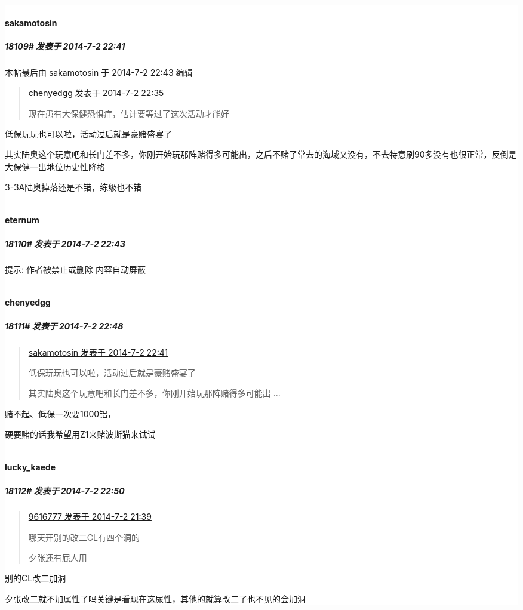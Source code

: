
*****

####  sakamotosin  
##### 18109#       发表于 2014-7-2 22:41


 本帖最后由 sakamotosin 于 2014-7-2 22:43 编辑 
<blockquote><a href="httphttps://bbs.saraba1st.com/2b/forum.php?mod=redirect&amp;goto=findpost&amp;pid=25945425&amp;ptid=930880" target="_blank">chenyedgg 发表于 2014-7-2 22:35</a>

现在患有大保健恐惧症，估计要等过了这次活动才能好</blockquote>
低保玩玩也可以啦，活动过后就是豪赌盛宴了

其实陆奥这个玩意吧和长门差不多，你刚开始玩那阵赌得多可能出，之后不赌了常去的海域又没有，不去特意刷90多没有也很正常，反倒是大保健一出地位历史性降格

3-3A陆奥掉落还是不错，练级也不错


*****

####  eternum  
##### 18110#       发表于 2014-7-2 22:43

提示: 作者被禁止或删除 内容自动屏蔽


*****

####  chenyedgg  
##### 18111#       发表于 2014-7-2 22:48


<blockquote><a href="httphttps://bbs.saraba1st.com/2b/forum.php?mod=redirect&amp;goto=findpost&amp;pid=25945504&amp;ptid=930880" target="_blank">sakamotosin 发表于 2014-7-2 22:41</a>

低保玩玩也可以啦，活动过后就是豪赌盛宴了

其实陆奥这个玩意吧和长门差不多，你刚开始玩那阵赌得多可能出 ...</blockquote>
赌不起、低保一次要1000铝，


硬要赌的话我希望用Z1来赌波斯猫来试试


*****

####  lucky_kaede  
##### 18112#       发表于 2014-7-2 22:50


<blockquote><a href="httphttps://bbs.saraba1st.com/2b/forum.php?mod=redirect&amp;goto=findpost&amp;pid=25944823&amp;ptid=930880" target="_blank">9616777 发表于 2014-7-2 21:39</a>

哪天开别的改二CL有四个洞的

夕张还有屁人用</blockquote>
别的CL改二加洞

夕张改二就不加属性了吗关键是看现在这尿性，其他的就算改二了也不见的会加洞
